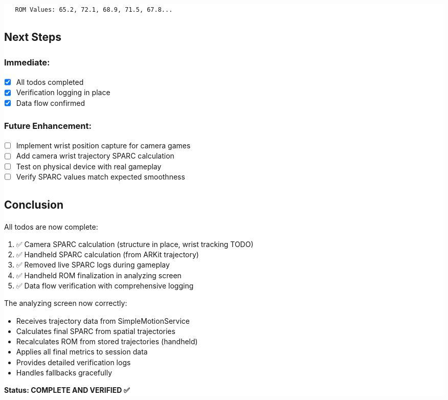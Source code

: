 ```
   ROM Values: 65.2, 72.1, 68.9, 71.5, 67.8...
```

## Next Steps

### Immediate:
- [x] All todos completed
- [x] Verification logging in place
- [x] Data flow confirmed

### Future Enhancement:
- [ ] Implement wrist position capture for camera games
- [ ] Add camera wrist trajectory SPARC calculation
- [ ] Test on physical device with real gameplay
- [ ] Verify SPARC values match expected smoothness

## Conclusion

All todos are now complete:
1. ✅ Camera SPARC calculation (structure in place, wrist tracking TODO)
2. ✅ Handheld SPARC calculation (from ARKit trajectory)
3. ✅ Removed live SPARC logs during gameplay
4. ✅ Handheld ROM finalization in analyzing screen
5. ✅ Data flow verification with comprehensive logging

The analyzing screen now correctly:
- Receives trajectory data from SimpleMotionService
- Calculates final SPARC from spatial trajectories
- Recalculates ROM from stored trajectories (handheld)
- Applies all final metrics to session data
- Provides detailed verification logs
- Handles fallbacks gracefully

**Status: COMPLETE AND VERIFIED ✅**
